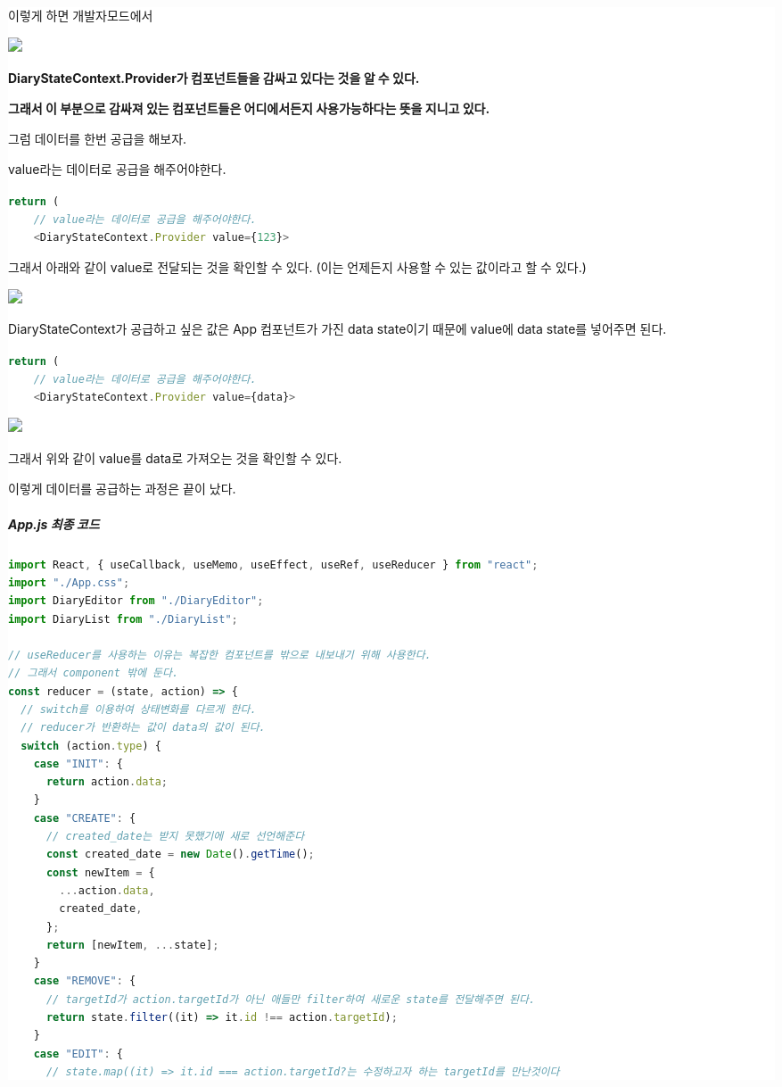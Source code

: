 이렇게 하면 개발자모드에서

![](https://img1.daumcdn.net/thumb/R1280x0/?scode=mtistory2&fname=https%3A%2F%2Fblog.kakaocdn.net%2Fdn%2FszYFY%2FbtrHTW9B8mU%2FkuPxHEDuTlCDJ5bDS1lSs0%2Fimg.png)

**DiaryStateContext.Provider가 컴포넌트들을 감싸고 있다는 것을 알 수 있다.**

**그래서 이 부분으로 감싸져 있는 컴포넌트들은 어디에서든지 사용가능하다는 뜻을 지니고 있다.**

 

그럼 데이터를 한번 공급을 해보자.

value라는 데이터로 공급을 해주어야한다.

```js
return (
    // value라는 데이터로 공급을 해주어야한다.
    <DiaryStateContext.Provider value={123}>
```
그래서 아래와 같이 value로 전달되는 것을 확인할 수 있다. (이는 언제든지 사용할 수 있는 값이라고 할 수 있다.)

![](https://img1.daumcdn.net/thumb/R1280x0/?scode=mtistory2&fname=https%3A%2F%2Fblog.kakaocdn.net%2Fdn%2Fdj21Wh%2FbtrHVIbuCOZ%2FKkSAKzd373khS3pETl3xdK%2Fimg.png)


DiaryStateContext가 공급하고 싶은 값은 App 컴포넌트가 가진 data state이기 때문에 value에 data state를 넣어주면 된다.

```js
return (
    // value라는 데이터로 공급을 해주어야한다.
    <DiaryStateContext.Provider value={data}>
```
![](https://img1.daumcdn.net/thumb/R1280x0/?scode=mtistory2&fname=https%3A%2F%2Fblog.kakaocdn.net%2Fdn%2FbwQvsD%2FbtrHUMrSNf7%2F4t6BsxrqLaVVMFZArkciM1%2Fimg.png)

그래서 위와 같이 value를 data로 가져오는 것을 확인할 수 있다.

 

이렇게 데이터를 공급하는 과정은 끝이 났다.

##### App.js 최종 코드

```js
import React, { useCallback, useMemo, useEffect, useRef, useReducer } from "react";
import "./App.css";
import DiaryEditor from "./DiaryEditor";
import DiaryList from "./DiaryList";

// useReducer를 사용하는 이유는 복잡한 컴포넌트를 밖으로 내보내기 위해 사용한다.
// 그래서 component 밖에 둔다.
const reducer = (state, action) => {
  // switch를 이용하여 상태변화를 다르게 한다.
  // reducer가 반환하는 값이 data의 값이 된다.
  switch (action.type) {
    case "INIT": {
      return action.data;
    }
    case "CREATE": {
      // created_date는 받지 못했기에 새로 선언해준다
      const created_date = new Date().getTime();
      const newItem = {
        ...action.data,
        created_date,
      };
      return [newItem, ...state];
    }
    case "REMOVE": {
      // targetId가 action.targetId가 아닌 애들만 filter하여 새로운 state를 전달해주면 된다.
      return state.filter((it) => it.id !== action.targetId);
    }
    case "EDIT": {
      // state.map((it) => it.id === action.targetId?는 수정하고자 하는 targetId를 만난것이다
```